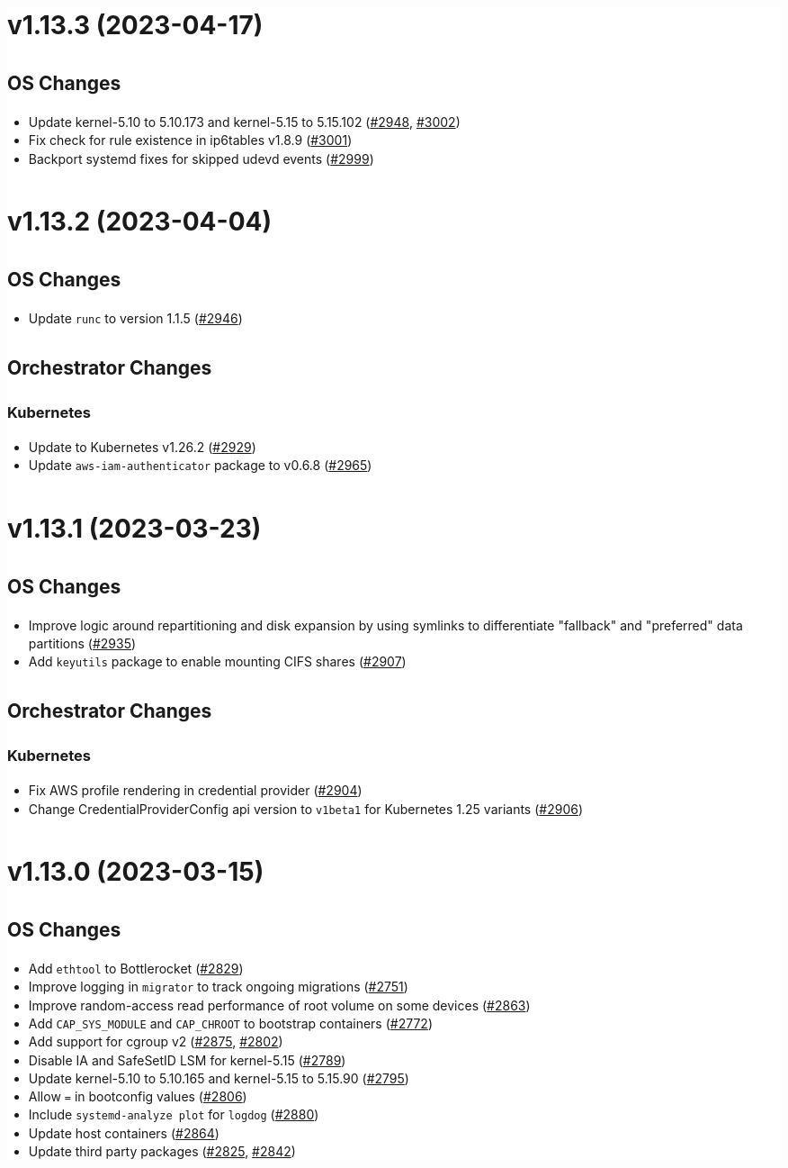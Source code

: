 # v1.13.3 (2023-04-17)

## OS Changes

* Update kernel-5.10 to 5.10.173 and kernel-5.15 to 5.15.102 ([#2948], [#3002])
* Fix check for rule existence in ip6tables v1.8.9  ([#3001])
* Backport systemd fixes for skipped udevd events ([#2999])

[#2948]: https://github.com/bottlerocket-os/bottlerocket/pull/2948
[#2999]: https://github.com/bottlerocket-os/bottlerocket/pull/2999
[#3001]: https://github.com/bottlerocket-os/bottlerocket/pull/3001
[#3002]: https://github.com/bottlerocket-os/bottlerocket/pull/3002

# v1.13.2 (2023-04-04)

## OS Changes

* Update `runc` to version 1.1.5 ([#2946])

## Orchestrator Changes

### Kubernetes

* Update to Kubernetes v1.26.2 ([#2929])
* Update `aws-iam-authenticator` package to v0.6.8 ([#2965])

[#2946]: https://github.com/bottlerocket-os/bottlerocket/pull/2946
[#2929]: https://github.com/bottlerocket-os/bottlerocket/pull/2929
[#2965]: https://github.com/bottlerocket-os/bottlerocket/pull/2965

# v1.13.1 (2023-03-23)

## OS Changes

* Improve logic around repartitioning and disk expansion by using symlinks to differentiate "fallback" and "preferred" data partitions ([#2935])
* Add `keyutils` package to enable mounting CIFS shares ([#2907])

## Orchestrator Changes

### Kubernetes

* Fix AWS profile rendering in credential provider ([#2904])
* Change CredentialProviderConfig api version to `v1beta1` for Kubernetes 1.25 variants ([#2906])

[#2904]: https://github.com/bottlerocket-os/bottlerocket/pull/2904
[#2906]: https://github.com/bottlerocket-os/bottlerocket/pull/2906
[#2907]: https://github.com/bottlerocket-os/bottlerocket/pull/2907
[#2935]: https://github.com/bottlerocket-os/bottlerocket/pull/2935

# v1.13.0 (2023-03-15)

## OS Changes

* Add `ethtool` to Bottlerocket ([#2829])
* Improve logging in `migrator` to track ongoing migrations ([#2751])
* Improve random-access read performance of root volume on some devices ([#2863])
* Add `CAP_SYS_MODULE` and `CAP_CHROOT` to bootstrap containers ([#2772])
* Add support for cgroup v2 ([#2875], [#2802])
* Disable IA and SafeSetID LSM for kernel-5.15 ([#2789])
* Update kernel-5.10 to 5.10.165 and kernel-5.15 to 5.15.90 ([#2795])
* Allow `=` in bootconfig values ([#2806])
* Include `systemd-analyze plot` for `logdog` ([#2880])
* Update host containers ([#2864])
* Update third party packages ([#2825], [#2842])


[#2700]: https://github.com/bottlerocket-os/bottlerocket/pull/2700
[#2735]: https://github.com/bottlerocket-os/bottlerocket/pull/2735
[#2736]: https://github.com/bottlerocket-os/bottlerocket/pull/2736
[#2737]: https://github.com/bottlerocket-os/bottlerocket/pull/2737
[#2741]: https://github.com/bottlerocket-os/bottlerocket/pull/2741
[#2745]: https://github.com/bottlerocket-os/bottlerocket/pull/2745
[#2748]: https://github.com/bottlerocket-os/bottlerocket/pull/2748
[#2749]: https://github.com/bottlerocket-os/bottlerocket/pull/2749
[#2750]: https://github.com/bottlerocket-os/bottlerocket/pull/2750
[#2751]: https://github.com/bottlerocket-os/bottlerocket/pull/2751
[#2755]: https://github.com/bottlerocket-os/bottlerocket/pull/2755
[#2769]: https://github.com/bottlerocket-os/bottlerocket/pull/2769
[#2771]: https://github.com/bottlerocket-os/bottlerocket/pull/2771
[#2772]: https://github.com/bottlerocket-os/bottlerocket/pull/2772
[#2774]: https://github.com/bottlerocket-os/bottlerocket/pull/2774
[#2775]: https://github.com/bottlerocket-os/bottlerocket/pull/2775
[#2782]: https://github.com/bottlerocket-os/bottlerocket/pull/2782
[#2784]: https://github.com/bottlerocket-os/bottlerocket/pull/2784
[#2785]: https://github.com/bottlerocket-os/bottlerocket/pull/2785
[#2786]: https://github.com/bottlerocket-os/bottlerocket/pull/2786
[#2789]: https://github.com/bottlerocket-os/bottlerocket/pull/2789
[#2790]: https://github.com/bottlerocket-os/bottlerocket/pull/2790
[#2791]: https://github.com/bottlerocket-os/bottlerocket/pull/2791
[#2792]: https://github.com/bottlerocket-os/bottlerocket/pull/2792
[#2793]: https://github.com/bottlerocket-os/bottlerocket/pull/2793
[#2795]: https://github.com/bottlerocket-os/bottlerocket/pull/2795
[#2797]: https://github.com/bottlerocket-os/bottlerocket/pull/2797
[#2799]: https://github.com/bottlerocket-os/bottlerocket/pull/2799
[#2802]: https://github.com/bottlerocket-os/bottlerocket/pull/2802
[#2803]: https://github.com/bottlerocket-os/bottlerocket/pull/2803
[#2804]: https://github.com/bottlerocket-os/bottlerocket/pull/2804
[#2806]: https://github.com/bottlerocket-os/bottlerocket/pull/2806
[#2807]: https://github.com/bottlerocket-os/bottlerocket/pull/2807
[#2813]: https://github.com/bottlerocket-os/bottlerocket/pull/2813
[#2816]: https://github.com/bottlerocket-os/bottlerocket/pull/2816
[#2818]: https://github.com/bottlerocket-os/bottlerocket/pull/2818
[#2819]: https://github.com/bottlerocket-os/bottlerocket/pull/2819
[#2820]: https://github.com/bottlerocket-os/bottlerocket/pull/2820
[#2825]: https://github.com/bottlerocket-os/bottlerocket/pull/2825
[#2826]: https://github.com/bottlerocket-os/bottlerocket/pull/2826
[#2828]: https://github.com/bottlerocket-os/bottlerocket/pull/2828
[#2829]: https://github.com/bottlerocket-os/bottlerocket/pull/2829
[#2830]: https://github.com/bottlerocket-os/bottlerocket/pull/2830
[#2832]: https://github.com/bottlerocket-os/bottlerocket/pull/2832
[#2835]: https://github.com/bottlerocket-os/bottlerocket/pull/2835
[#2836]: https://github.com/bottlerocket-os/bottlerocket/pull/2836
[#2837]: https://github.com/bottlerocket-os/bottlerocket/pull/2837
[#2838]: https://github.com/bottlerocket-os/bottlerocket/pull/2838
[#2842]: https://github.com/bottlerocket-os/bottlerocket/pull/2842
[#2845]: https://github.com/bottlerocket-os/bottlerocket/pull/2845
[#2846]: https://github.com/bottlerocket-os/bottlerocket/pull/2846
[#2850]: https://github.com/bottlerocket-os/bottlerocket/pull/2850
[#2851]: https://github.com/bottlerocket-os/bottlerocket/pull/2851
[#2857]: https://github.com/bottlerocket-os/bottlerocket/pull/2857
[#2861]: https://github.com/bottlerocket-os/bottlerocket/pull/2861
[#2863]: https://github.com/bottlerocket-os/bottlerocket/pull/2863
[#2864]: https://github.com/bottlerocket-os/bottlerocket/pull/2864
[#2865]: https://github.com/bottlerocket-os/bottlerocket/pull/2865
[#2866]: https://github.com/bottlerocket-os/bottlerocket/pull/2866
[#2867]: https://github.com/bottlerocket-os/bottlerocket/pull/2867
[#2868]: https://github.com/bottlerocket-os/bottlerocket/pull/2868
[#2869]: https://github.com/bottlerocket-os/bottlerocket/pull/2869
[#2873]: https://github.com/bottlerocket-os/bottlerocket/pull/2873
[#2875]: https://github.com/bottlerocket-os/bottlerocket/pull/2875
[#2876]: https://github.com/bottlerocket-os/bottlerocket/pull/2876
[#2879]: https://github.com/bottlerocket-os/bottlerocket/pull/2879
[#2880]: https://github.com/bottlerocket-os/bottlerocket/pull/2880
[#2895]: https://github.com/bottlerocket-os/bottlerocket/pull/2895
[#2560]: https://github.com/bottlerocket-os/bottlerocket/pull/2560
[#2562]: https://github.com/bottlerocket-os/bottlerocket/pull/2562
[#2587]: https://github.com/bottlerocket-os/bottlerocket/pull/2587
[#2589]: https://github.com/bottlerocket-os/bottlerocket/pull/2589
[#2592]: https://github.com/bottlerocket-os/bottlerocket/pull/2592
[#2596]: https://github.com/bottlerocket-os/bottlerocket/pull/2596
[#2618]: https://github.com/bottlerocket-os/bottlerocket/pull/2618
[#2637]: https://github.com/bottlerocket-os/bottlerocket/pull/2637
[#2639]: https://github.com/bottlerocket-os/bottlerocket/pull/2639
[#2646]: https://github.com/bottlerocket-os/bottlerocket/pull/2646
[#2647]: https://github.com/bottlerocket-os/bottlerocket/pull/2647
[#2650]: https://github.com/bottlerocket-os/bottlerocket/pull/2650
[#2653]: https://github.com/bottlerocket-os/bottlerocket/pull/2653
[#2674]: https://github.com/bottlerocket-os/bottlerocket/pull/2674
[#2676]: https://github.com/bottlerocket-os/bottlerocket/pull/2676
[#2680]: https://github.com/bottlerocket-os/bottlerocket/pull/2680
[#2683]: https://github.com/bottlerocket-os/bottlerocket/pull/2683
[#2687]: https://github.com/bottlerocket-os/bottlerocket/pull/2687
[#2690]: https://github.com/bottlerocket-os/bottlerocket/pull/2690
[#2693]: https://github.com/bottlerocket-os/bottlerocket/pull/2693
[#2694]: https://github.com/bottlerocket-os/bottlerocket/pull/2694
[#2695]: https://github.com/bottlerocket-os/bottlerocket/pull/2695
[#2696]: https://github.com/bottlerocket-os/bottlerocket/pull/2696
[#2697]: https://github.com/bottlerocket-os/bottlerocket/pull/2697
[#2699]: https://github.com/bottlerocket-os/bottlerocket/pull/2699
[#2714]: https://github.com/bottlerocket-os/bottlerocket/pull/2714
[#2717]: https://github.com/bottlerocket-os/bottlerocket/pull/2717
[#2718]: https://github.com/bottlerocket-os/bottlerocket/pull/2718
[#2723]: https://github.com/bottlerocket-os/bottlerocket/pull/2723
[#2724]: https://github.com/bottlerocket-os/bottlerocket/pull/2724
[#2725]: https://github.com/bottlerocket-os/bottlerocket/pull/2725
[#2728]: https://github.com/bottlerocket-os/bottlerocket/pull/2728
[#2730]: https://github.com/bottlerocket-os/bottlerocket/pull/2730
[#2732]: https://github.com/bottlerocket-os/bottlerocket/pull/2732
[#2738]: https://github.com/bottlerocket-os/bottlerocket/pull/2738
[#2739]: https://github.com/bottlerocket-os/bottlerocket/pull/2739
[74d2c5c13ab0]: https://github.com/bottlerocket-os/bottlerocket/commit/74d2c5c13ab0f6839b9849a9f058a70e82f6ffb8
[64f3967373a5]: https://github.com/bottlerocket-os/bottlerocket/commit/64f3967373a53096219a73580fd81409c846266c
[#2611]: https://github.com/bottlerocket-os/bottlerocket/pull/2611
[#2377]: https://github.com/bottlerocket-os/bottlerocket/pull/2377
[#2484]: https://github.com/bottlerocket-os/bottlerocket/pull/2484
[#2488]: https://github.com/bottlerocket-os/bottlerocket/pull/2488
[#2490]: https://github.com/bottlerocket-os/bottlerocket/pull/2490
[#2493]: https://github.com/bottlerocket-os/bottlerocket/pull/2493
[#2495]: https://github.com/bottlerocket-os/bottlerocket/pull/2495
[#2496]: https://github.com/bottlerocket-os/bottlerocket/pull/2496
[#2503]: https://github.com/bottlerocket-os/bottlerocket/pull/2503
[#2505]: https://github.com/bottlerocket-os/bottlerocket/pull/2505
[#2519]: https://github.com/bottlerocket-os/bottlerocket/pull/2519
[#2523]: https://github.com/bottlerocket-os/bottlerocket/pull/2523
[#2527]: https://github.com/bottlerocket-os/bottlerocket/pull/2527
[#2528]: https://github.com/bottlerocket-os/bottlerocket/pull/2528
[#2532]: https://github.com/bottlerocket-os/bottlerocket/pull/2532
[#2536]: https://github.com/bottlerocket-os/bottlerocket/pull/2536
[#2537]: https://github.com/bottlerocket-os/bottlerocket/pull/2537
[#2540]: https://github.com/bottlerocket-os/bottlerocket/pull/2540
[#2541]: https://github.com/bottlerocket-os/bottlerocket/pull/2541
[#2542]: https://github.com/bottlerocket-os/bottlerocket/pull/2542
[#2543]: https://github.com/bottlerocket-os/bottlerocket/pull/2543
[#2547]: https://github.com/bottlerocket-os/bottlerocket/pull/2547
[#2549]: https://github.com/bottlerocket-os/bottlerocket/pull/2549
[#2550]: https://github.com/bottlerocket-os/bottlerocket/pull/2550
[#2551]: https://github.com/bottlerocket-os/bottlerocket/pull/2551
[#2553]: https://github.com/bottlerocket-os/bottlerocket/pull/2553
[#2554]: https://github.com/bottlerocket-os/bottlerocket/pull/2554
[#2558]: https://github.com/bottlerocket-os/bottlerocket/pull/2558
[#2563]: https://github.com/bottlerocket-os/bottlerocket/pull/2563
[#2565]: https://github.com/bottlerocket-os/bottlerocket/pull/2565
[#2566]: https://github.com/bottlerocket-os/bottlerocket/pull/2566
[#2574]: https://github.com/bottlerocket-os/bottlerocket/pull/2574
[#2573]: https://github.com/bottlerocket-os/bottlerocket/pull/2573
[#2578]: https://github.com/bottlerocket-os/bottlerocket/pull/2578
[#2580]: https://github.com/bottlerocket-os/bottlerocket/pull/2580
[#2582]: https://github.com/bottlerocket-os/bottlerocket/pull/2582
[#2583]: https://github.com/bottlerocket-os/bottlerocket/pull/2583
[#2488]: https://github.com/bottlerocket-os/bottlerocket/pull/2488
[#2490]: https://github.com/bottlerocket-os/bottlerocket/pull/2490
[#2494]: https://github.com/bottlerocket-os/bottlerocket/pull/2494
[#2204]: https://github.com/bottlerocket-os/bottlerocket/pull/2204
[#2273]: https://github.com/bottlerocket-os/bottlerocket/pull/2273
[#2281]: https://github.com/bottlerocket-os/bottlerocket/pull/2281
[#2305]: https://github.com/bottlerocket-os/bottlerocket/pull/2305
[#2306]: https://github.com/bottlerocket-os/bottlerocket/pull/2306
[#2311]: https://github.com/bottlerocket-os/bottlerocket/pull/2311
[#2312]: https://github.com/bottlerocket-os/bottlerocket/pull/2312
[#2314]: https://github.com/bottlerocket-os/bottlerocket/pull/2314
[#2315]: https://github.com/bottlerocket-os/bottlerocket/pull/2315
[#2316]: https://github.com/bottlerocket-os/bottlerocket/pull/2316
[#2318]: https://github.com/bottlerocket-os/bottlerocket/pull/2318
[#2326]: https://github.com/bottlerocket-os/bottlerocket/pull/2326
[#2328]: https://github.com/bottlerocket-os/bottlerocket/pull/2328
[#2329]: https://github.com/bottlerocket-os/bottlerocket/pull/2329
[#2330]: https://github.com/bottlerocket-os/bottlerocket/pull/2330
[#2334]: https://github.com/bottlerocket-os/bottlerocket/pull/2334
[#2335]: https://github.com/bottlerocket-os/bottlerocket/pull/2335
[#2337]: https://github.com/bottlerocket-os/bottlerocket/pull/2337
[#2339]: https://github.com/bottlerocket-os/bottlerocket/pull/2339
[#2344]: https://github.com/bottlerocket-os/bottlerocket/pull/2344
[#2346]: https://github.com/bottlerocket-os/bottlerocket/pull/2346
[#2348]: https://github.com/bottlerocket-os/bottlerocket/pull/2348
[#2353]: https://github.com/bottlerocket-os/bottlerocket/pull/2353
[#2358]: https://github.com/bottlerocket-os/bottlerocket/pull/2358
[#2363]: https://github.com/bottlerocket-os/bottlerocket/pull/2363
[#2367]: https://github.com/bottlerocket-os/bottlerocket/pull/2367
[#2368]: https://github.com/bottlerocket-os/bottlerocket/pull/2368
[#2375]: https://github.com/bottlerocket-os/bottlerocket/pull/2375
[#2378]: https://github.com/bottlerocket-os/bottlerocket/pull/2378
[#2379]: https://github.com/bottlerocket-os/bottlerocket/pull/2379
[#2383]: https://github.com/bottlerocket-os/bottlerocket/pull/2383
[#2384]: https://github.com/bottlerocket-os/bottlerocket/pull/2384
[#2385]: https://github.com/bottlerocket-os/bottlerocket/pull/2385
[#2392]: https://github.com/bottlerocket-os/bottlerocket/pull/2392
[#2397]: https://github.com/bottlerocket-os/bottlerocket/pull/2397
[#2398]: https://github.com/bottlerocket-os/bottlerocket/pull/2398
[#2403]: https://github.com/bottlerocket-os/bottlerocket/pull/2403
[#2405]: https://github.com/bottlerocket-os/bottlerocket/pull/2405
[#2414]: https://github.com/bottlerocket-os/bottlerocket/pull/2414
[#2415]: https://github.com/bottlerocket-os/bottlerocket/pull/2415
[#2416]: https://github.com/bottlerocket-os/bottlerocket/pull/2416
[#2424]: https://github.com/bottlerocket-os/bottlerocket/pull/2424
[#2425]: https://github.com/bottlerocket-os/bottlerocket/pull/2425
[#2428]: https://github.com/bottlerocket-os/bottlerocket/pull/2428
[#2430]: https://github.com/bottlerocket-os/bottlerocket/pull/2430
[#2436]: https://github.com/bottlerocket-os/bottlerocket/pull/2436
[#2437]: https://github.com/bottlerocket-os/bottlerocket/pull/2437
[#2438]: https://github.com/bottlerocket-os/bottlerocket/pull/2438
[#2440]: https://github.com/bottlerocket-os/bottlerocket/pull/2440
[#2443]: https://github.com/bottlerocket-os/bottlerocket/pull/2443
[#2445]: https://github.com/bottlerocket-os/bottlerocket/pull/2445
[#2446]: https://github.com/bottlerocket-os/bottlerocket/pull/2446
[#2447]: https://github.com/bottlerocket-os/bottlerocket/pull/2447
[#2450]: https://github.com/bottlerocket-os/bottlerocket/pull/2450
[#2452]: https://github.com/bottlerocket-os/bottlerocket/pull/2452
[#2454]: https://github.com/bottlerocket-os/bottlerocket/pull/2454
[#2455]: https://github.com/bottlerocket-os/bottlerocket/pull/2455
[#2456]: https://github.com/bottlerocket-os/bottlerocket/pull/2456
[#2457]: https://github.com/bottlerocket-os/bottlerocket/pull/2457
[#2458]: https://github.com/bottlerocket-os/bottlerocket/pull/2458
[#2460]: https://github.com/bottlerocket-os/bottlerocket/pull/2460
[#2464]: https://github.com/bottlerocket-os/bottlerocket/pull/2464
[#2465]: https://github.com/bottlerocket-os/bottlerocket/pull/2465
[#2470]: https://github.com/bottlerocket-os/bottlerocket/pull/2470
[#2471]: https://github.com/bottlerocket-os/bottlerocket/pull/2471
[#2472]: https://github.com/bottlerocket-os/bottlerocket/pull/2472
[#2473]: https://github.com/bottlerocket-os/bottlerocket/pull/2473
[#2476]: https://github.com/bottlerocket-os/bottlerocket/pull/2476
[#2477]: https://github.com/bottlerocket-os/bottlerocket/pull/2477
[#2357]: https://github.com/bottlerocket-os/bottlerocket/pull/2357
[#2380]: https://github.com/bottlerocket-os/bottlerocket/pull/2380
[#2323]: https://github.com/bottlerocket-os/bottlerocket/pull/2323
[#2336]: https://github.com/bottlerocket-os/bottlerocket/pull/2336
[#2338]: https://github.com/bottlerocket-os/bottlerocket/pull/2338
[#2349]: https://github.com/bottlerocket-os/bottlerocket/pull/2349
[#2165]: https://github.com/bottlerocket-os/bottlerocket/pull/2165
[#2189]: https://github.com/bottlerocket-os/bottlerocket/pull/2189
[#2194]: https://github.com/bottlerocket-os/bottlerocket/pull/2194
[#2205]: https://github.com/bottlerocket-os/bottlerocket/pull/2205
[#2215]: https://github.com/bottlerocket-os/bottlerocket/pull/2215
[#2219]: https://github.com/bottlerocket-os/bottlerocket/pull/2219
[#2221]: https://github.com/bottlerocket-os/bottlerocket/pull/2221
[#2222]: https://github.com/bottlerocket-os/bottlerocket/pull/2222
[#2223]: https://github.com/bottlerocket-os/bottlerocket/pull/2223
[#2224]: https://github.com/bottlerocket-os/bottlerocket/pull/2224
[#2226]: https://github.com/bottlerocket-os/bottlerocket/pull/2226
[#2227]: https://github.com/bottlerocket-os/bottlerocket/pull/2227
[#2230]: https://github.com/bottlerocket-os/bottlerocket/pull/2230
[#2232]: https://github.com/bottlerocket-os/bottlerocket/pull/2232
[#2238]: https://github.com/bottlerocket-os/bottlerocket/pull/2238
[#2239]: https://github.com/bottlerocket-os/bottlerocket/pull/2239
[#2240]: https://github.com/bottlerocket-os/bottlerocket/pull/2240
[#2241]: https://github.com/bottlerocket-os/bottlerocket/pull/2241
[#2242]: https://github.com/bottlerocket-os/bottlerocket/pull/2242
[#2243]: https://github.com/bottlerocket-os/bottlerocket/pull/2243
[#2244]: https://github.com/bottlerocket-os/bottlerocket/pull/2244
[#2247]: https://github.com/bottlerocket-os/bottlerocket/pull/2247
[#2248]: https://github.com/bottlerocket-os/bottlerocket/pull/2248
[#2255]: https://github.com/bottlerocket-os/bottlerocket/pull/2255
[#2259]: https://github.com/bottlerocket-os/bottlerocket/pull/2259
[#2260]: https://github.com/bottlerocket-os/bottlerocket/pull/2260
[#2262]: https://github.com/bottlerocket-os/bottlerocket/pull/2262
[#2263]: https://github.com/bottlerocket-os/bottlerocket/pull/2263
[#2264]: https://github.com/bottlerocket-os/bottlerocket/pull/2264
[#2266]: https://github.com/bottlerocket-os/bottlerocket/pull/2266
[#2267]: https://github.com/bottlerocket-os/bottlerocket/pull/2267
[#2269]: https://github.com/bottlerocket-os/bottlerocket/pull/2269
[#2270]: https://github.com/bottlerocket-os/bottlerocket/pull/2270
[#2271]: https://github.com/bottlerocket-os/bottlerocket/pull/2271
[#2272]: https://github.com/bottlerocket-os/bottlerocket/pull/2272
[#2274]: https://github.com/bottlerocket-os/bottlerocket/pull/2274
[#2276]: https://github.com/bottlerocket-os/bottlerocket/pull/2276
[#2277]: https://github.com/bottlerocket-os/bottlerocket/pull/2277
[#2279]: https://github.com/bottlerocket-os/bottlerocket/pull/2279
[#2280]: https://github.com/bottlerocket-os/bottlerocket/pull/2280
[#2283]: https://github.com/bottlerocket-os/bottlerocket/pull/2283
[#2285]: https://github.com/bottlerocket-os/bottlerocket/pull/2285
[#2290]: https://github.com/bottlerocket-os/bottlerocket/pull/2290
[#2295]: https://github.com/bottlerocket-os/bottlerocket/pull/2295
[#2296]: https://github.com/bottlerocket-os/bottlerocket/pull/2296
[#2299]: https://github.com/bottlerocket-os/bottlerocket/pull/2299
[#2300]: https://github.com/bottlerocket-os/bottlerocket/pull/2300
[#2303]: https://github.com/bottlerocket-os/bottlerocket/pull/2303
[#2309]: https://github.com/bottlerocket-os/bottlerocket/pull/2309
[#1980]: https://github.com/bottlerocket-os/bottlerocket/pull/1980
[#2028]: https://github.com/bottlerocket-os/bottlerocket/pull/2028
[#2030]: https://github.com/bottlerocket-os/bottlerocket/pull/2030
[#2033]: https://github.com/bottlerocket-os/bottlerocket/pull/2033
[#2036]: https://github.com/bottlerocket-os/bottlerocket/pull/2036
[#2044]: https://github.com/bottlerocket-os/bottlerocket/pull/2044
[#2048]: https://github.com/bottlerocket-os/bottlerocket/pull/2048
[#2049]: https://github.com/bottlerocket-os/bottlerocket/pull/2049
[#2059]: https://github.com/bottlerocket-os/bottlerocket/pull/2059
[#2063]: https://github.com/bottlerocket-os/bottlerocket/pull/2063
[#2066]: https://github.com/bottlerocket-os/bottlerocket/pull/2066
[#2068]: https://github.com/bottlerocket-os/bottlerocket/pull/2068
[#2074]: https://github.com/bottlerocket-os/bottlerocket/pull/2074
[#2075]: https://github.com/bottlerocket-os/bottlerocket/pull/2075
[#2076]: https://github.com/bottlerocket-os/bottlerocket/pull/2076
[#2078]: https://github.com/bottlerocket-os/bottlerocket/pull/2078
[#2085]: https://github.com/bottlerocket-os/bottlerocket/pull/2085
[#2090]: https://github.com/bottlerocket-os/bottlerocket/pull/2090
[#2092]: https://github.com/bottlerocket-os/bottlerocket/pull/2092
[#2097]: https://github.com/bottlerocket-os/bottlerocket/pull/2097
[#2098]: https://github.com/bottlerocket-os/bottlerocket/pull/2098
[#2099]: https://github.com/bottlerocket-os/bottlerocket/pull/2099
[#2100]: https://github.com/bottlerocket-os/bottlerocket/pull/2100
[#2107]: https://github.com/bottlerocket-os/bottlerocket/pull/2107
[#2110]: https://github.com/bottlerocket-os/bottlerocket/pull/2110
[#2128]: https://github.com/bottlerocket-os/bottlerocket/pull/2128
[#2129]: https://github.com/bottlerocket-os/bottlerocket/pull/2129
[#2133]: https://github.com/bottlerocket-os/bottlerocket/pull/2133
[#2134]: https://github.com/bottlerocket-os/bottlerocket/pull/2134
[#2138]: https://github.com/bottlerocket-os/bottlerocket/pull/2138
[#2141]: https://github.com/bottlerocket-os/bottlerocket/pull/2141
[#2142]: https://github.com/bottlerocket-os/bottlerocket/pull/2142
[#2143]: https://github.com/bottlerocket-os/bottlerocket/pull/2143
[#2144]: https://github.com/bottlerocket-os/bottlerocket/pull/2144
[#2145]: https://github.com/bottlerocket-os/bottlerocket/pull/2145
[#2146]: https://github.com/bottlerocket-os/bottlerocket/pull/2146
[#2157]: https://github.com/bottlerocket-os/bottlerocket/pull/2157
[#2158]: https://github.com/bottlerocket-os/bottlerocket/pull/2158
[#2159]: https://github.com/bottlerocket-os/bottlerocket/pull/2159
[#2162]: https://github.com/bottlerocket-os/bottlerocket/pull/2162
[#2166]: https://github.com/bottlerocket-os/bottlerocket/pull/2166
[#2167]: https://github.com/bottlerocket-os/bottlerocket/pull/2167
[#2169]: https://github.com/bottlerocket-os/bottlerocket/pull/2169
[#2176]: https://github.com/bottlerocket-os/bottlerocket/pull/2176
[#2178]: https://github.com/bottlerocket-os/bottlerocket/pull/2178
[#2180]: https://github.com/bottlerocket-os/bottlerocket/pull/2180
[#2181]: https://github.com/bottlerocket-os/bottlerocket/pull/2181
[#2183]: https://github.com/bottlerocket-os/bottlerocket/pull/2183
[#2184]: https://github.com/bottlerocket-os/bottlerocket/pull/2184
[#2185]: https://github.com/bottlerocket-os/bottlerocket/pull/2185
[#2187]: https://github.com/bottlerocket-os/bottlerocket/pull/2187
[#2188]: https://github.com/bottlerocket-os/bottlerocket/pull/2188
[#2190]: https://github.com/bottlerocket-os/bottlerocket/pull/2190
[#2191]: https://github.com/bottlerocket-os/bottlerocket/pull/2191
[#2192]: https://github.com/bottlerocket-os/bottlerocket/pull/2192
[a3b4674f7108]: https://github.com/bottlerocket-os/bottlerocket/commit/a3b4674f7108a7f69f108a011042be2a5b91e563
[37095415bab6]: https://github.com/bottlerocket-os/bottlerocket/commit/37095415bab67a24240d95b59c7bf20a112d7ae1
[#2079]: https://github.com/bottlerocket-os/bottlerocket/pull/2079
[#2080]: https://github.com/bottlerocket-os/bottlerocket/pull/2080
[1a3f35b2fe8e]: https://github.com/bottlerocket-os/bottlerocket/commit/1a3f35b2fe8ed9a7078e43940545dc941c5de99f
[6e3d6ed4b83e]: https://github.com/bottlerocket-os/bottlerocket/commit/6e3d6ed4b83ecefa5de5885f8c4a30cd9df8b689
[#1977]: https://github.com/bottlerocket-os/bottlerocket/pull/1977
[#1983]: https://github.com/bottlerocket-os/bottlerocket/pull/1983
[#1987]: https://github.com/bottlerocket-os/bottlerocket/pull/1987
[#1992]: https://github.com/bottlerocket-os/bottlerocket/pull/1992
[#1994]: https://github.com/bottlerocket-os/bottlerocket/pull/1994
[#1996]: https://github.com/bottlerocket-os/bottlerocket/pull/1996
[#2009]: https://github.com/bottlerocket-os/bottlerocket/pull/2009
[#2013]: https://github.com/bottlerocket-os/bottlerocket/pull/2013
[#2014]: https://github.com/bottlerocket-os/bottlerocket/pull/2014
[#2016]: https://github.com/bottlerocket-os/bottlerocket/pull/2016
[#2019]: https://github.com/bottlerocket-os/bottlerocket/pull/2019
[#2020]: https://github.com/bottlerocket-os/bottlerocket/pull/2020
[#2022]: https://github.com/bottlerocket-os/bottlerocket/pull/2022
[a8e4a20ca7d1]: https://github.com/bottlerocket-os/bottlerocket/commit/a8e4a20ca7d1dde4e8b5f679e4e11d9687b6ef09
[3d0c10abeecb]: https://github.com/bottlerocket-os/bottlerocket/commit/3d0c10abeecb9f69b6ec598fd5137cb146a46b6e
[#1728]: https://github.com/bottlerocket-os/bottlerocket/pull/1728
[#1948]: https://github.com/bottlerocket-os/bottlerocket/pull/1948
[#1949]: https://github.com/bottlerocket-os/bottlerocket/pull/1949
[#1953]: https://github.com/bottlerocket-os/bottlerocket/pull/1953
[#1955]: https://github.com/bottlerocket-os/bottlerocket/pull/1955
[#1959]: https://github.com/bottlerocket-os/bottlerocket/pull/1959
[#1962]: https://github.com/bottlerocket-os/bottlerocket/pull/1962
[#1970]: https://github.com/bottlerocket-os/bottlerocket/pull/1970
[0de1b39efa64]: https://github.com/bottlerocket-os/bottlerocket/commit/0de1b39efa6437fa57388918e1554174ca2f02e4
[#1973]: https://github.com/bottlerocket-os/bottlerocket/pull/1973
[#1765]: https://github.com/bottlerocket-os/bottlerocket/pull/1765
[#1859]: https://github.com/bottlerocket-os/bottlerocket/pull/1859
[#1860]: https://github.com/bottlerocket-os/bottlerocket/pull/1860
[#1861]: https://github.com/bottlerocket-os/bottlerocket/pull/1861
[#1862]: https://github.com/bottlerocket-os/bottlerocket/pull/1862
[#1867]: https://github.com/bottlerocket-os/bottlerocket/pull/1867
[#1883]: https://github.com/bottlerocket-os/bottlerocket/pull/1883
[#1889]: https://github.com/bottlerocket-os/bottlerocket/pull/1889
[#1894]: https://github.com/bottlerocket-os/bottlerocket/pull/1894
[#1896]: https://github.com/bottlerocket-os/bottlerocket/pull/1896
[#1900]: https://github.com/bottlerocket-os/bottlerocket/pull/1900
[#1901]: https://github.com/bottlerocket-os/bottlerocket/pull/1901
[#1904]: https://github.com/bottlerocket-os/bottlerocket/pull/1904
[#1906]: https://github.com/bottlerocket-os/bottlerocket/pull/1906
[#1910]: https://github.com/bottlerocket-os/bottlerocket/pull/1910
[#1912]: https://github.com/bottlerocket-os/bottlerocket/pull/1912
[#1915]: https://github.com/bottlerocket-os/bottlerocket/pull/1915
[#1916]: https://github.com/bottlerocket-os/bottlerocket/pull/1916
[#1928]: https://github.com/bottlerocket-os/bottlerocket/pull/1928
[#1932]: https://github.com/bottlerocket-os/bottlerocket/pull/1932
[#1936]: https://github.com/bottlerocket-os/bottlerocket/pull/1936
[#1938]: https://github.com/bottlerocket-os/bottlerocket/pull/1938
[#1939]: https://github.com/bottlerocket-os/bottlerocket/pull/1939
[#1940]: https://github.com/bottlerocket-os/bottlerocket/pull/1940
[#1943]: https://github.com/bottlerocket-os/bottlerocket/pull/1943
[#1898]: https://github.com/bottlerocket-os/bottlerocket/pull/1898
[#1918]: https://github.com/bottlerocket-os/bottlerocket/pull/1918
[#1921]: https://github.com/bottlerocket-os/bottlerocket/pull/1921
[#1925]: https://github.com/bottlerocket-os/bottlerocket/pull/1925
[8f085929588a]: https://github.com/bottlerocket-os/bottlerocket/commit/8f085929588a3f0cd575f865dd6f04f96a97e923
[#1881]: https://github.com/bottlerocket-os/bottlerocket/pull/1881
[#1882]: https://github.com/bottlerocket-os/bottlerocket/pull/1882
[#1884]: https://github.com/bottlerocket-os/bottlerocket/pull/1884
[#1851]: https://github.com/bottlerocket-os/bottlerocket/pull/1851
[#1852]: https://github.com/bottlerocket-os/bottlerocket/pull/1852
[#1831]: https://github.com/bottlerocket-os/bottlerocket/pull/1831
[#1832]: https://github.com/bottlerocket-os/bottlerocket/pull/1832
[#1833]: https://github.com/bottlerocket-os/bottlerocket/pull/1833
[#1774]: https://github.com/bottlerocket-os/bottlerocket/pull/1774
[#1775]: https://github.com/bottlerocket-os/bottlerocket/pull/1775
[#1777]: https://github.com/bottlerocket-os/bottlerocket/pull/1777
[#1779]: https://github.com/bottlerocket-os/bottlerocket/pull/1779
[#1782]: https://github.com/bottlerocket-os/bottlerocket/pull/1782
[#1783]: https://github.com/bottlerocket-os/bottlerocket/pull/1783
[#1784]: https://github.com/bottlerocket-os/bottlerocket/pull/1784
[#1787]: https://github.com/bottlerocket-os/bottlerocket/pull/1787
[#1790]: https://github.com/bottlerocket-os/bottlerocket/pull/1790
[#1791]: https://github.com/bottlerocket-os/bottlerocket/pull/1791
[#1793]: https://github.com/bottlerocket-os/bottlerocket/pull/1793
[#1797]: https://github.com/bottlerocket-os/bottlerocket/pull/1797
[#1798]: https://github.com/bottlerocket-os/bottlerocket/pull/1798
[#1800]: https://github.com/bottlerocket-os/bottlerocket/pull/1800
[#1801]: https://github.com/bottlerocket-os/bottlerocket/pull/1801
[#1802]: https://github.com/bottlerocket-os/bottlerocket/pull/1802
[#1807]: https://github.com/bottlerocket-os/bottlerocket/pull/1807
[#1808]: https://github.com/bottlerocket-os/bottlerocket/pull/1808
[#1809]: https://github.com/bottlerocket-os/bottlerocket/pull/1809
[#1810]: https://github.com/bottlerocket-os/bottlerocket/pull/1810
[#1816]: https://github.com/bottlerocket-os/bottlerocket/pull/1816
[#1818]: https://github.com/bottlerocket-os/bottlerocket/pull/1818
[#1684]: https://github.com/bottlerocket-os/bottlerocket/pull/1684
[#1695]: https://github.com/bottlerocket-os/bottlerocket/pull/1695
[#1699]: https://github.com/bottlerocket-os/bottlerocket/pull/1699
[#1701]: https://github.com/bottlerocket-os/bottlerocket/pull/1701
[#1701]: https://github.com/bottlerocket-os/bottlerocket/pull/1701
[#1704]: https://github.com/bottlerocket-os/bottlerocket/pull/1704
[#1707]: https://github.com/bottlerocket-os/bottlerocket/pull/1707
[#1708]: https://github.com/bottlerocket-os/bottlerocket/pull/1708
[#1709]: https://github.com/bottlerocket-os/bottlerocket/pull/1709
[#1710]: https://github.com/bottlerocket-os/bottlerocket/pull/1710
[#1713]: https://github.com/bottlerocket-os/bottlerocket/pull/1713
[#1716]: https://github.com/bottlerocket-os/bottlerocket/pull/1716
[#1718]: https://github.com/bottlerocket-os/bottlerocket/pull/1718
[#1719]: https://github.com/bottlerocket-os/bottlerocket/pull/1719
[#1722]: https://github.com/bottlerocket-os/bottlerocket/pull/1722
[#1723]: https://github.com/bottlerocket-os/bottlerocket/pull/1723
[#1724]: https://github.com/bottlerocket-os/bottlerocket/pull/1724
[#1729]: https://github.com/bottlerocket-os/bottlerocket/pull/1729
[#1730]: https://github.com/bottlerocket-os/bottlerocket/pull/1730
[#1732]: https://github.com/bottlerocket-os/bottlerocket/pull/1732
[#1733]: https://github.com/bottlerocket-os/bottlerocket/pull/1733
[#1734]: https://github.com/bottlerocket-os/bottlerocket/pull/1734
[#1741]: https://github.com/bottlerocket-os/bottlerocket/pull/1741
[#1746]: https://github.com/bottlerocket-os/bottlerocket/pull/1746
[#1748]: https://github.com/bottlerocket-os/bottlerocket/pull/1748
[#1749]: https://github.com/bottlerocket-os/bottlerocket/pull/1749
[#1750]: https://github.com/bottlerocket-os/bottlerocket/pull/1750
[#1751]: https://github.com/bottlerocket-os/bottlerocket/pull/1751
[#1755]: https://github.com/bottlerocket-os/bottlerocket/pull/1755
[#1757]: https://github.com/bottlerocket-os/bottlerocket/pull/1757
[#1758]: https://github.com/bottlerocket-os/bottlerocket/pull/1758
[#1762]: https://github.com/bottlerocket-os/bottlerocket/pull/1762
[#1763]: https://github.com/bottlerocket-os/bottlerocket/pull/1763
[#1764]: https://github.com/bottlerocket-os/bottlerocket/pull/1764
[#1766]: https://github.com/bottlerocket-os/bottlerocket/pull/1766
[#1767]: https://github.com/bottlerocket-os/bottlerocket/pull/1767
[#1768]: https://github.com/bottlerocket-os/bottlerocket/pull/1768
[#1769]: https://github.com/bottlerocket-os/bottlerocket/pull/1769
[#1753]: https://github.com/bottlerocket-os/bottlerocket/pull/1753
[#1622]: https://github.com/bottlerocket-os/bottlerocket/pull/1622
[#1629]: https://github.com/bottlerocket-os/bottlerocket/pull/1629
[#1652]: https://github.com/bottlerocket-os/bottlerocket/pull/1652
[#1654]: https://github.com/bottlerocket-os/bottlerocket/pull/1654
[#1655]: https://github.com/bottlerocket-os/bottlerocket/pull/1655
[#1658]: https://github.com/bottlerocket-os/bottlerocket/pull/1658
[#1659]: https://github.com/bottlerocket-os/bottlerocket/pull/1659
[#1664]: https://github.com/bottlerocket-os/bottlerocket/pull/1664
[#1668]: https://github.com/bottlerocket-os/bottlerocket/pull/1668
[#1669]: https://github.com/bottlerocket-os/bottlerocket/pull/1669
[#1676]: https://github.com/bottlerocket-os/bottlerocket/pull/1676
[#1677]: https://github.com/bottlerocket-os/bottlerocket/pull/1677
[#1680]: https://github.com/bottlerocket-os/bottlerocket/pull/1680
[#1682]: https://github.com/bottlerocket-os/bottlerocket/pull/1682
[#1683]: https://github.com/bottlerocket-os/bottlerocket/pull/1683
[#1685]: https://github.com/bottlerocket-os/bottlerocket/pull/1685
[#1686]: https://github.com/bottlerocket-os/bottlerocket/pull/1686
[#1687]: https://github.com/bottlerocket-os/bottlerocket/pull/1687
[#1689]: https://github.com/bottlerocket-os/bottlerocket/pull/1689
[#1693]: https://github.com/bottlerocket-os/bottlerocket/pull/1693
[#1656]: https://github.com/bottlerocket-os/bottlerocket/pull/1656
[#1661]: https://github.com/bottlerocket-os/bottlerocket/pull/1661
[#1662]: https://github.com/bottlerocket-os/bottlerocket/pull/1662
[#1665]: https://github.com/bottlerocket-os/bottlerocket/pull/1665
[#1630]: https://github.com/bottlerocket-os/bottlerocket/pull/1630
[#1637]: https://github.com/bottlerocket-os/bottlerocket/pull/1637
[#1638]: https://github.com/bottlerocket-os/bottlerocket/pull/1638
[#1640]: https://github.com/bottlerocket-os/bottlerocket/pull/1640
[#1646]: https://github.com/bottlerocket-os/bottlerocket/pull/1646
[#1372]: https://github.com/bottlerocket-os/bottlerocket/pull/1372
[#1549]: https://github.com/bottlerocket-os/bottlerocket/pull/1549
[#1559]: https://github.com/bottlerocket-os/bottlerocket/pull/1559
[#1562]: https://github.com/bottlerocket-os/bottlerocket/pull/1562
[#1564]: https://github.com/bottlerocket-os/bottlerocket/pull/1564
[#1565]: https://github.com/bottlerocket-os/bottlerocket/pull/1565
[#1566]: https://github.com/bottlerocket-os/bottlerocket/pull/1566
[#1572]: https://github.com/bottlerocket-os/bottlerocket/pull/1572
[#1574]: https://github.com/bottlerocket-os/bottlerocket/pull/1574
[#1575]: https://github.com/bottlerocket-os/bottlerocket/pull/1575
[#1576]: https://github.com/bottlerocket-os/bottlerocket/pull/1576
[#1580]: https://github.com/bottlerocket-os/bottlerocket/pull/1580
[#1588]: https://github.com/bottlerocket-os/bottlerocket/pull/1588
[#1589]: https://github.com/bottlerocket-os/bottlerocket/pull/1589
[#1591]: https://github.com/bottlerocket-os/bottlerocket/pull/1591
[#1592]: https://github.com/bottlerocket-os/bottlerocket/pull/1592
[#1593]: https://github.com/bottlerocket-os/bottlerocket/pull/1593
[#1596]: https://github.com/bottlerocket-os/bottlerocket/pull/1596
[#1598]: https://github.com/bottlerocket-os/bottlerocket/pull/1598
[#1600]: https://github.com/bottlerocket-os/bottlerocket/pull/1600
[#1601]: https://github.com/bottlerocket-os/bottlerocket/pull/1601
[#1602]: https://github.com/bottlerocket-os/bottlerocket/pull/1602
[#1603]: https://github.com/bottlerocket-os/bottlerocket/pull/1603
[#1606]: https://github.com/bottlerocket-os/bottlerocket/pull/1606
[#1609]: https://github.com/bottlerocket-os/bottlerocket/pull/1609
[#1610]: https://github.com/bottlerocket-os/bottlerocket/pull/1610
[#1612]: https://github.com/bottlerocket-os/bottlerocket/pull/1612
[#1616]: https://github.com/bottlerocket-os/bottlerocket/pull/1616
[#1619]: https://github.com/bottlerocket-os/bottlerocket/pull/1619
[#1621]: https://github.com/bottlerocket-os/bottlerocket/pull/1621
[#1623]: https://github.com/bottlerocket-os/bottlerocket/pull/1623
[#1625]: https://github.com/bottlerocket-os/bottlerocket/pull/1625
[232c5741ecec]: https://github.com/bottlerocket-os/bottlerocket/commit/232c5741ecec1b903df3e56922bda03eecb2c02a
[#1246]: https://github.com/bottlerocket-os/bottlerocket/pull/1246
[#1295]: https://github.com/bottlerocket-os/bottlerocket/pull/1295
[#1408]: https://github.com/bottlerocket-os/bottlerocket/pull/1408
[#1437]: https://github.com/bottlerocket-os/bottlerocket/pull/1437
[#1476]: https://github.com/bottlerocket-os/bottlerocket/pull/1476
[#1477]: https://github.com/bottlerocket-os/bottlerocket/pull/1477
[#1479]: https://github.com/bottlerocket-os/bottlerocket/pull/1479
[#1480]: https://github.com/bottlerocket-os/bottlerocket/pull/1480
[#1482]: https://github.com/bottlerocket-os/bottlerocket/pull/1482
[#1483]: https://github.com/bottlerocket-os/bottlerocket/pull/1483
[#1485]: https://github.com/bottlerocket-os/bottlerocket/pull/1485
[#1486]: https://github.com/bottlerocket-os/bottlerocket/pull/1486
[#1487]: https://github.com/bottlerocket-os/bottlerocket/pull/1487
[#1491]: https://github.com/bottlerocket-os/bottlerocket/pull/1491
[#1492]: https://github.com/bottlerocket-os/bottlerocket/pull/1492
[#1494]: https://github.com/bottlerocket-os/bottlerocket/pull/1494
[#1496]: https://github.com/bottlerocket-os/bottlerocket/pull/1496
[#1497]: https://github.com/bottlerocket-os/bottlerocket/pull/1497
[#1498]: https://github.com/bottlerocket-os/bottlerocket/pull/1498
[#1502]: https://github.com/bottlerocket-os/bottlerocket/pull/1502
[#1503]: https://github.com/bottlerocket-os/bottlerocket/pull/1503
[#1504]: https://github.com/bottlerocket-os/bottlerocket/pull/1504
[#1506]: https://github.com/bottlerocket-os/bottlerocket/pull/1506
[#1507]: https://github.com/bottlerocket-os/bottlerocket/pull/1507
[#1508]: https://github.com/bottlerocket-os/bottlerocket/pull/1508
[#1509]: https://github.com/bottlerocket-os/bottlerocket/pull/1509
[#1511]: https://github.com/bottlerocket-os/bottlerocket/pull/1511
[#1513]: https://github.com/bottlerocket-os/bottlerocket/pull/1513
[#1516]: https://github.com/bottlerocket-os/bottlerocket/pull/1516
[#1519]: https://github.com/bottlerocket-os/bottlerocket/pull/1519
[#1520]: https://github.com/bottlerocket-os/bottlerocket/pull/1520
[#1521]: https://github.com/bottlerocket-os/bottlerocket/pull/1521
[#1523]: https://github.com/bottlerocket-os/bottlerocket/pull/1523
[#1526]: https://github.com/bottlerocket-os/bottlerocket/pull/1526
[#1527]: https://github.com/bottlerocket-os/bottlerocket/pull/1527
[#1529]: https://github.com/bottlerocket-os/bottlerocket/pull/1529
[#1530]: https://github.com/bottlerocket-os/bottlerocket/pull/1530
[#1532]: https://github.com/bottlerocket-os/bottlerocket/pull/1532
[#1533]: https://github.com/bottlerocket-os/bottlerocket/pull/1533
[#1534]: https://github.com/bottlerocket-os/bottlerocket/pull/1534
[#1535]: https://github.com/bottlerocket-os/bottlerocket/pull/1535
[#1537]: https://github.com/bottlerocket-os/bottlerocket/pull/1537
[#1538]: https://github.com/bottlerocket-os/bottlerocket/pull/1538
[#1540]: https://github.com/bottlerocket-os/bottlerocket/pull/1540
[#1541]: https://github.com/bottlerocket-os/bottlerocket/pull/1541
[#1542]: https://github.com/bottlerocket-os/bottlerocket/pull/1542
[#1543]: https://github.com/bottlerocket-os/bottlerocket/pull/1543
[#1544]: https://github.com/bottlerocket-os/bottlerocket/pull/1544
[#1546]: https://github.com/bottlerocket-os/bottlerocket/pull/1546
[#1547]: https://github.com/bottlerocket-os/bottlerocket/pull/1547
[#1548]: https://github.com/bottlerocket-os/bottlerocket/pull/1548
[#1550]: https://github.com/bottlerocket-os/bottlerocket/pull/1550
[#1551]: https://github.com/bottlerocket-os/bottlerocket/pull/1551
[#1554]: https://github.com/bottlerocket-os/bottlerocket/pull/1554
[#1555]: https://github.com/bottlerocket-os/bottlerocket/pull/1555
[#1556]: https://github.com/bottlerocket-os/bottlerocket/pull/1556
[#1557]: https://github.com/bottlerocket-os/bottlerocket/pull/1557
[#1558]: https://github.com/bottlerocket-os/bottlerocket/pull/1558
[#1560]: https://github.com/bottlerocket-os/bottlerocket/pull/1560
[#1561]: https://github.com/bottlerocket-os/bottlerocket/pull/1561
[#1360]: https://github.com/bottlerocket-os/bottlerocket/pull/1360
[#1363]: https://github.com/bottlerocket-os/bottlerocket/pull/1363
[#1366]: https://github.com/bottlerocket-os/bottlerocket/pull/1366
[#1368]: https://github.com/bottlerocket-os/bottlerocket/pull/1368
[#1370]: https://github.com/bottlerocket-os/bottlerocket/pull/1370
[#1371]: https://github.com/bottlerocket-os/bottlerocket/pull/1371
[#1376]: https://github.com/bottlerocket-os/bottlerocket/pull/1376
[#1387]: https://github.com/bottlerocket-os/bottlerocket/pull/1387
[#1388]: https://github.com/bottlerocket-os/bottlerocket/pull/1388
[#1390]: https://github.com/bottlerocket-os/bottlerocket/pull/1390
[#1391]: https://github.com/bottlerocket-os/bottlerocket/pull/1391
[#1393]: https://github.com/bottlerocket-os/bottlerocket/pull/1393
[#1394]: https://github.com/bottlerocket-os/bottlerocket/pull/1394
[#1395]: https://github.com/bottlerocket-os/bottlerocket/pull/1395
[#1397]: https://github.com/bottlerocket-os/bottlerocket/pull/1397
[#1406]: https://github.com/bottlerocket-os/bottlerocket/pull/1406
[#1409]: https://github.com/bottlerocket-os/bottlerocket/pull/1409
[#1416]: https://github.com/bottlerocket-os/bottlerocket/pull/1416
[#1417]: https://github.com/bottlerocket-os/bottlerocket/pull/1417
[#1418]: https://github.com/bottlerocket-os/bottlerocket/pull/1418
[#1421]: https://github.com/bottlerocket-os/bottlerocket/pull/1421
[#1423]: https://github.com/bottlerocket-os/bottlerocket/pull/1423
[#1425]: https://github.com/bottlerocket-os/bottlerocket/pull/1425
[#1426]: https://github.com/bottlerocket-os/bottlerocket/pull/1426
[#1428]: https://github.com/bottlerocket-os/bottlerocket/pull/1428
[#1431]: https://github.com/bottlerocket-os/bottlerocket/pull/1431
[#1432]: https://github.com/bottlerocket-os/bottlerocket/pull/1432
[#1434]: https://github.com/bottlerocket-os/bottlerocket/pull/1434
[#1439]: https://github.com/bottlerocket-os/bottlerocket/pull/1439
[#1441]: https://github.com/bottlerocket-os/bottlerocket/pull/1441
[#1443]: https://github.com/bottlerocket-os/bottlerocket/pull/1443
[#1444]: https://github.com/bottlerocket-os/bottlerocket/pull/1444
[#1449]: https://github.com/bottlerocket-os/bottlerocket/pull/1449
[#1460]: https://github.com/bottlerocket-os/bottlerocket/pull/1460
[#1461]: https://github.com/bottlerocket-os/bottlerocket/pull/1461
[#1462]: https://github.com/bottlerocket-os/bottlerocket/pull/1462
[#1463]: https://github.com/bottlerocket-os/bottlerocket/pull/1463
[#1464]: https://github.com/bottlerocket-os/bottlerocket/pull/1464
[#1465]: https://github.com/bottlerocket-os/bottlerocket/pull/1465
[#1466]: https://github.com/bottlerocket-os/bottlerocket/pull/1466
[#1468]: https://github.com/bottlerocket-os/bottlerocket/pull/1468
[#1469]: https://github.com/bottlerocket-os/bottlerocket/pull/1469
[#1472]: https://github.com/bottlerocket-os/bottlerocket/pull/1472
[#1473]: https://github.com/bottlerocket-os/bottlerocket/pull/1473
[#1476]: https://github.com/bottlerocket-os/bottlerocket/pull/1476
[#1328]: https://github.com/bottlerocket-os/bottlerocket/pull/1328
[#1359]: https://github.com/bottlerocket-os/bottlerocket/pull/1359
[#1384]: https://github.com/bottlerocket-os/bottlerocket/pull/1384
[#1400]: https://github.com/bottlerocket-os/bottlerocket/pull/1400
[#1401]: https://github.com/bottlerocket-os/bottlerocket/pull/1401
[#1006]: https://github.com/bottlerocket-os/bottlerocket/pull/1006
[#1190]: https://github.com/bottlerocket-os/bottlerocket/pull/1190
[#1265]: https://github.com/bottlerocket-os/bottlerocket/pull/1265
[#1278]: https://github.com/bottlerocket-os/bottlerocket/pull/1278
[#1281]: https://github.com/bottlerocket-os/bottlerocket/pull/1281
[#1282]: https://github.com/bottlerocket-os/bottlerocket/pull/1282
[#1285]: https://github.com/bottlerocket-os/bottlerocket/pull/1285
[#1286]: https://github.com/bottlerocket-os/bottlerocket/pull/1286
[#1287]: https://github.com/bottlerocket-os/bottlerocket/pull/1287
[#1288]: https://github.com/bottlerocket-os/bottlerocket/pull/1288
[#1289]: https://github.com/bottlerocket-os/bottlerocket/pull/1289
[#1290]: https://github.com/bottlerocket-os/bottlerocket/pull/1290
[#1291]: https://github.com/bottlerocket-os/bottlerocket/pull/1291
[#1292]: https://github.com/bottlerocket-os/bottlerocket/pull/1292
[#1296]: https://github.com/bottlerocket-os/bottlerocket/pull/1296
[#1303]: https://github.com/bottlerocket-os/bottlerocket/pull/1303
[#1306]: https://github.com/bottlerocket-os/bottlerocket/pull/1306
[#1312]: https://github.com/bottlerocket-os/bottlerocket/pull/1312
[#1315]: https://github.com/bottlerocket-os/bottlerocket/pull/1315
[#1316]: https://github.com/bottlerocket-os/bottlerocket/pull/1316
[#1317]: https://github.com/bottlerocket-os/bottlerocket/pull/1317
[#1318]: https://github.com/bottlerocket-os/bottlerocket/pull/1318
[#1319]: https://github.com/bottlerocket-os/bottlerocket/pull/1319
[#1322]: https://github.com/bottlerocket-os/bottlerocket/pull/1322
[#1323]: https://github.com/bottlerocket-os/bottlerocket/pull/1323
[#1324]: https://github.com/bottlerocket-os/bottlerocket/pull/1324
[#1327]: https://github.com/bottlerocket-os/bottlerocket/pull/1327
[#1329]: https://github.com/bottlerocket-os/bottlerocket/pull/1329
[#1330]: https://github.com/bottlerocket-os/bottlerocket/pull/1330
[#1331]: https://github.com/bottlerocket-os/bottlerocket/pull/1331
[#1333]: https://github.com/bottlerocket-os/bottlerocket/pull/1333
[#1334]: https://github.com/bottlerocket-os/bottlerocket/pull/1334
[#1335]: https://github.com/bottlerocket-os/bottlerocket/pull/1335
[#1336]: https://github.com/bottlerocket-os/bottlerocket/pull/1336
[#1337]: https://github.com/bottlerocket-os/bottlerocket/pull/1337
[#1338]: https://github.com/bottlerocket-os/bottlerocket/pull/1338
[#1339]: https://github.com/bottlerocket-os/bottlerocket/pull/1339
[#1340]: https://github.com/bottlerocket-os/bottlerocket/pull/1340
[#1344]: https://github.com/bottlerocket-os/bottlerocket/pull/1344
[#1347]: https://github.com/bottlerocket-os/bottlerocket/pull/1347
[#1352]: https://github.com/bottlerocket-os/bottlerocket/pull/1352
[#1353]: https://github.com/bottlerocket-os/bottlerocket/pull/1353
[#1356]: https://github.com/bottlerocket-os/bottlerocket/pull/1356
[#1357]: https://github.com/bottlerocket-os/bottlerocket/pull/1357
[#1358]: https://github.com/bottlerocket-os/bottlerocket/pull/1358
[#19]: https://github.com/bottlerocket-os/bottlerocket-admin-container/pull/19
[#1201]: https://github.com/bottlerocket-os/bottlerocket/pull/1201
[#1204]: https://github.com/bottlerocket-os/bottlerocket/pull/1204
[#1219]: https://github.com/bottlerocket-os/bottlerocket/pull/1219
[#1220]: https://github.com/bottlerocket-os/bottlerocket/pull/1220
[#1223]: https://github.com/bottlerocket-os/bottlerocket/pull/1223
[#1230]: https://github.com/bottlerocket-os/bottlerocket/pull/1230
[#1231]: https://github.com/bottlerocket-os/bottlerocket/pull/1231
[#1232]: https://github.com/bottlerocket-os/bottlerocket/pull/1232
[#1233]: https://github.com/bottlerocket-os/bottlerocket/pull/1233
[#1235]: https://github.com/bottlerocket-os/bottlerocket/pull/1235
[#1236]: https://github.com/bottlerocket-os/bottlerocket/pull/1236
[#1242]: https://github.com/bottlerocket-os/bottlerocket/pull/1242
[#1244]: https://github.com/bottlerocket-os/bottlerocket/pull/1244
[#1247]: https://github.com/bottlerocket-os/bottlerocket/pull/1247
[#1248]: https://github.com/bottlerocket-os/bottlerocket/pull/1248
[#1249]: https://github.com/bottlerocket-os/bottlerocket/pull/1249
[#1254]: https://github.com/bottlerocket-os/bottlerocket/pull/1254
[#1256]: https://github.com/bottlerocket-os/bottlerocket/pull/1256
[#1257]: https://github.com/bottlerocket-os/bottlerocket/pull/1257
[#1258]: https://github.com/bottlerocket-os/bottlerocket/pull/1258
[#1259]: https://github.com/bottlerocket-os/bottlerocket/pull/1259
[#1262]: https://github.com/bottlerocket-os/bottlerocket/pull/1262
[#1263]: https://github.com/bottlerocket-os/bottlerocket/pull/1263
[#1264]: https://github.com/bottlerocket-os/bottlerocket/pull/1264
[#1266]: https://github.com/bottlerocket-os/bottlerocket/pull/1266
[#1267]: https://github.com/bottlerocket-os/bottlerocket/pull/1267
[#1273]: https://github.com/bottlerocket-os/bottlerocket/pull/1273
[#1274]: https://github.com/bottlerocket-os/bottlerocket/pull/1274
[#1279]: https://github.com/bottlerocket-os/bottlerocket/pull/1279
[f3677c1406]: https://github.com/bottlerocket-os/bottlerocket/commit/f3677c1406139240d2bca6b275799953ced5a5f